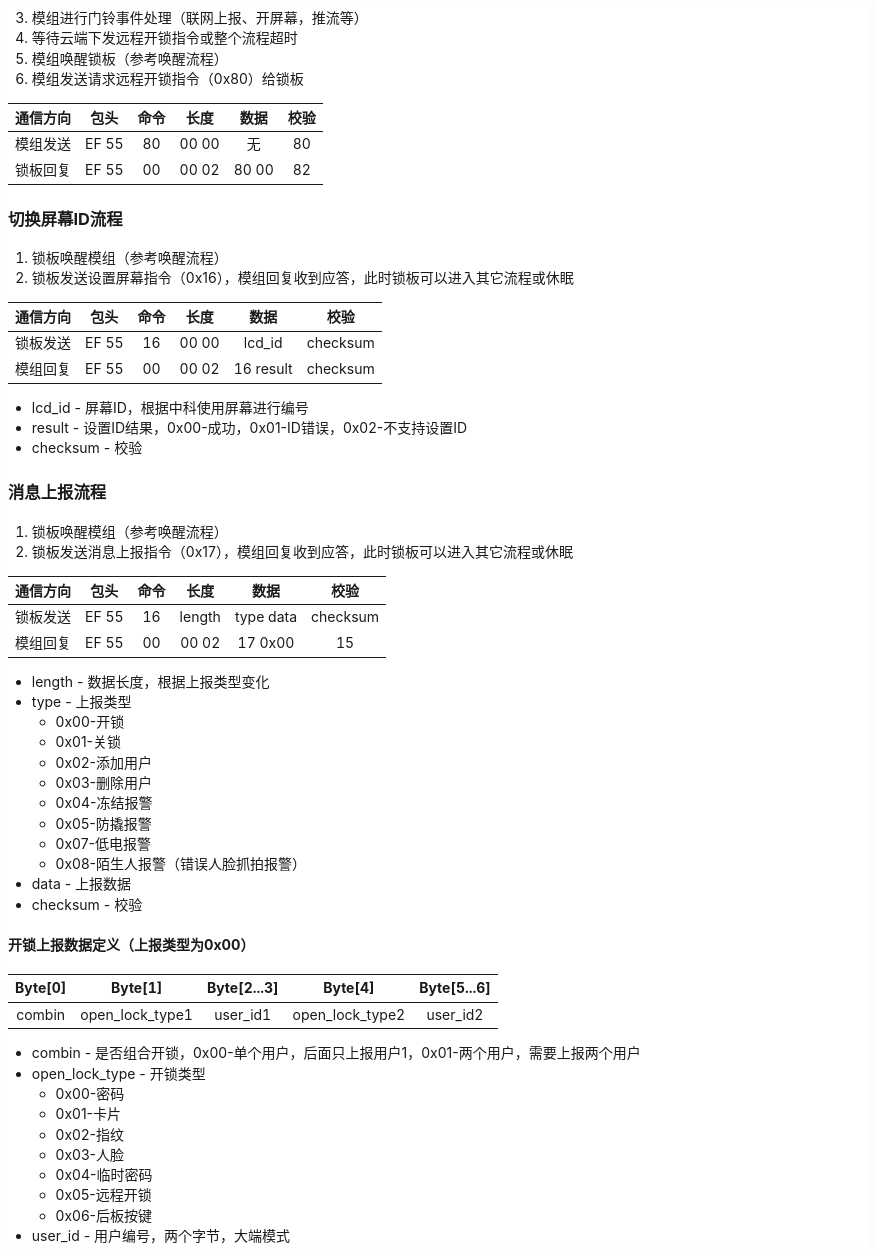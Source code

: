 3. 模组进行门铃事件处理（联网上报、开屏幕，推流等）
4. 等待云端下发远程开锁指令或整个流程超时
5. 模组唤醒锁板（参考唤醒流程）
6. 模组发送请求远程开锁指令（0x80）给锁板

通信方向 | 包头 | 命令 | 长度 | 数据 | 校验
:-: | :-: | :-: | :-: | :-: | :-:
模组发送 | EF 55 | 80 | 00 00 | 无 | 80
锁板回复 | EF 55 | 00 | 00 02 | 80 00 | 82

### 切换屏幕ID流程

1. 锁板唤醒模组（参考唤醒流程）
2. 锁板发送设置屏幕指令（0x16），模组回复收到应答，此时锁板可以进入其它流程或休眠

通信方向 | 包头 | 命令 | 长度 | 数据 | 校验
:-: | :-: | :-: | :-: | :-: | :-:
锁板发送 | EF 55 | 16 | 00 00 | lcd_id | checksum
模组回复 | EF 55 | 00 | 00 02 | 16 result | checksum
* lcd_id - 屏幕ID，根据中科使用屏幕进行编号
* result - 设置ID结果，0x00-成功，0x01-ID错误，0x02-不支持设置ID
* checksum - 校验

### 消息上报流程

1. 锁板唤醒模组（参考唤醒流程）
2. 锁板发送消息上报指令（0x17），模组回复收到应答，此时锁板可以进入其它流程或休眠

通信方向 | 包头 | 命令 | 长度 | 数据 | 校验
:-: | :-: | :-: | :-: | :-: | :-:
锁板发送 | EF 55 | 16 | length | type data | checksum
模组回复 | EF 55 | 00 | 00 02 | 17 0x00 | 15
* length - 数据长度，根据上报类型变化
* type - 上报类型
  * 0x00-开锁
  * 0x01-关锁
  * 0x02-添加用户
  * 0x03-删除用户
  * 0x04-冻结报警
  * 0x05-防撬报警
  * 0x07-低电报警
  * 0x08-陌生人报警（错误人脸抓拍报警）
* data - 上报数据
* checksum - 校验

#### 开锁上报数据定义（上报类型为0x00）

Byte[0] | Byte[1] | Byte[2...3] | Byte[4] | Byte[5...6]
:-: | :-: | :-: | :-: | :-:
combin | open_lock_type1 | user_id1 | open_lock_type2 | user_id2
* combin - 是否组合开锁，0x00-单个用户，后面只上报用户1，0x01-两个用户，需要上报两个用户
* open_lock_type - 开锁类型
  * 0x00-密码
  * 0x01-卡片
  * 0x02-指纹
  * 0x03-人脸
  * 0x04-临时密码
  * 0x05-远程开锁
  * 0x06-后板按键
* user_id - 用户编号，两个字节，大端模式
